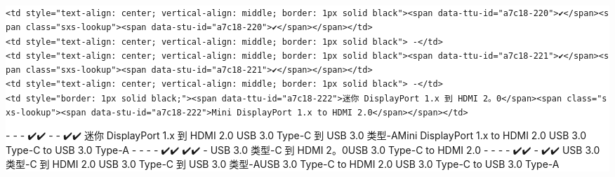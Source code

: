     <td style="text-align: center; vertical-align: middle; border: 1px solid black"><span data-ttu-id="a7c18-220">✔️</span><span class="sxs-lookup"><span data-stu-id="a7c18-220">✔️</span></span></td>
    <td style="text-align: center; vertical-align: middle; border: 1px solid black"> -</td>
    <td style="text-align: center; vertical-align: middle; border: 1px solid black"><span data-ttu-id="a7c18-221">✔️</span><span class="sxs-lookup"><span data-stu-id="a7c18-221">✔️</span></span></td>
    <td style="text-align: center; vertical-align: middle; border: 1px solid black"> -</td>
    <td style="border: 1px solid black;"><span data-ttu-id="a7c18-222">迷你 DisplayPort 1.x 到 HDMI 2。0</span><span class="sxs-lookup"><span data-stu-id="a7c18-222">Mini DisplayPort 1.x to HDMI 2.0</span></span></td>
  </tr>
  <tr style="border: 1px solid black;">
    <td style="text-align: center; vertical-align: middle; border: 1px solid black"> -</td>
    <td style="text-align: center; vertical-align: middle; border: 1px solid black"> -</td>
    <td style="text-align: center; vertical-align: middle; border: 1px solid black"> -</td>
    <td style="text-align: center; vertical-align: middle; border: 1px solid black"><span data-ttu-id="a7c18-223">✔️</span><span class="sxs-lookup"><span data-stu-id="a7c18-223">✔️</span></span></td>
    <td style="text-align: center; vertical-align: middle; border: 1px solid black"> -</td>
    <td style="text-align: center; vertical-align: middle; border: 1px solid black"> -</td>
    <td style="text-align: center; vertical-align: middle; border: 1px solid black"><span data-ttu-id="a7c18-224">✔️</span><span class="sxs-lookup"><span data-stu-id="a7c18-224">✔️</span></span></td>
    <td style="border: 1px solid black;"><span data-ttu-id="a7c18-225">迷你 DisplayPort 1.x 到 HDMI 2.0 USB 3.0 Type-C 到 USB 3.0 类型-A</span><span class="sxs-lookup"><span data-stu-id="a7c18-225">Mini DisplayPort 1.x to HDMI 2.0 USB 3.0 Type-C to USB 3.0 Type-A</span></span></td>
  </tr>
  <tr style="border: 1px solid black;">
    <td style="text-align: center; vertical-align: middle; border: 1px solid black"> -</td>
    <td style="text-align: center; vertical-align: middle; border: 1px solid black"> -</td>
    <td style="text-align: center; vertical-align: middle; border: 1px solid black"> -</td>
    <td style="text-align: center; vertical-align: middle; border: 1px solid black"> -</td>
    <td style="text-align: center; vertical-align: middle; border: 1px solid black"><span data-ttu-id="a7c18-226">✔️</span><span class="sxs-lookup"><span data-stu-id="a7c18-226">✔️</span></span></td>
    <td style="text-align: center; vertical-align: middle; border: 1px solid black"><span data-ttu-id="a7c18-227">✔️</span><span class="sxs-lookup"><span data-stu-id="a7c18-227">✔️</span></span></td>
    <td style="text-align: center; vertical-align: middle; border: 1px solid black"> -</td>
    <td style="border: 1px solid black;"><span data-ttu-id="a7c18-228">USB 3.0 类型-C 到 HDMI 2。0</span><span class="sxs-lookup"><span data-stu-id="a7c18-228">USB 3.0 Type-C to HDMI 2.0</span></span></td>
  </tr>
  <tr style="border: 1px solid black;">
    <td style="text-align: center; vertical-align: middle; border: 1px solid black"> -</td>
    <td style="text-align: center; vertical-align: middle; border: 1px solid black"> -</td>
    <td style="text-align: center; vertical-align: middle; border: 1px solid black"> -</td>
    <td style="text-align: center; vertical-align: middle; border: 1px solid black"> -</td>
    <td style="text-align: center; vertical-align: middle; border: 1px solid black"><span data-ttu-id="a7c18-229">✔️</span><span class="sxs-lookup"><span data-stu-id="a7c18-229">✔️</span></span></td>
    <td style="text-align: center; vertical-align: middle; border: 1px solid black"> -</td>
    <td style="text-align: center; vertical-align: middle; border: 1px solid black"><span data-ttu-id="a7c18-230">✔️</span><span class="sxs-lookup"><span data-stu-id="a7c18-230">✔️</span></span></td>
    <td style="border: 1px solid black;"><span data-ttu-id="a7c18-231">USB 3.0 类型-C 到 HDMI 2.0 USB 3.0 Type-C 到 USB 3.0 类型-A</span><span class="sxs-lookup"><span data-stu-id="a7c18-231">USB 3.0 Type-C to HDMI 2.0 USB 3.0 Type-C to USB 3.0 Type-A</span></span></td>
  </tr>
</table>
